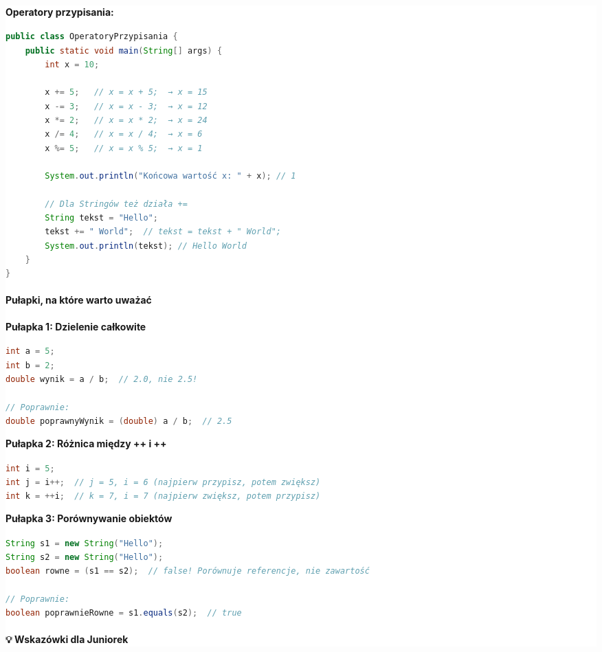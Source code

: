 **Operatory przypisania:**

```java
public class OperatoryPrzypisania {
    public static void main(String[] args) {
        int x = 10;
        
        x += 5;   // x = x + 5;  → x = 15
        x -= 3;   // x = x - 3;  → x = 12
        x *= 2;   // x = x * 2;  → x = 24
        x /= 4;   // x = x / 4;  → x = 6
        x %= 5;   // x = x % 5;  → x = 1
        
        System.out.println("Końcowa wartość x: " + x); // 1
        
        // Dla Stringów też działa +=
        String tekst = "Hello";
        tekst += " World";  // tekst = tekst + " World";
        System.out.println(tekst); // Hello World
    }
}
```

#### Pułapki, na które warto uważać

**Pułapka 1: Dzielenie całkowite**

```java
int a = 5;
int b = 2;
double wynik = a / b;  // 2.0, nie 2.5!

// Poprawnie:
double poprawnyWynik = (double) a / b;  // 2.5
```

**Pułapka 2: Różnica między ++ i ++**

```java
int i = 5;
int j = i++;  // j = 5, i = 6 (najpierw przypisz, potem zwiększ)
int k = ++i;  // k = 7, i = 7 (najpierw zwiększ, potem przypisz)
```

**Pułapka 3: Porównywanie obiektów**

```java
String s1 = new String("Hello");
String s2 = new String("Hello");
boolean rowne = (s1 == s2);  // false! Porównuje referencje, nie zawartość

// Poprawnie:
boolean poprawnieRowne = s1.equals(s2);  // true
```

#### 💡 Wskazówki dla Juniorek
